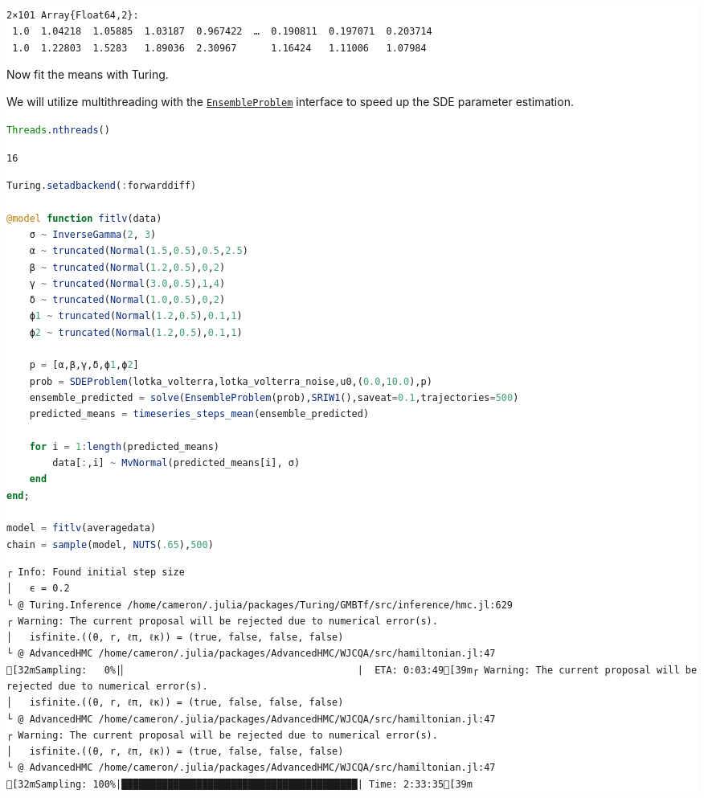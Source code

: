 


    2×101 Array{Float64,2}:
     1.0  1.04218  1.05885  1.03187  0.967422  …  0.190811  0.197071  0.203714
     1.0  1.22803  1.5283   1.89036  2.30967      1.16424   1.11006   1.07984



Now fit the means with Turing.

We will utilize multithreading with the [`EnsembleProblem`](https://docs.sciml.ai/stable/tutorials/sde_example/#Ensemble-Simulations-1) interface to speed up the SDE parameter estimation.


```julia
Threads.nthreads()
```




    16




```julia
Turing.setadbackend(:forwarddiff)

@model function fitlv(data)
    σ ~ InverseGamma(2, 3)
    α ~ truncated(Normal(1.5,0.5),0.5,2.5)
    β ~ truncated(Normal(1.2,0.5),0,2)
    γ ~ truncated(Normal(3.0,0.5),1,4)
    δ ~ truncated(Normal(1.0,0.5),0,2)
    ϕ1 ~ truncated(Normal(1.2,0.5),0.1,1)
    ϕ2 ~ truncated(Normal(1.2,0.5),0.1,1)

    p = [α,β,γ,δ,ϕ1,ϕ2]
    prob = SDEProblem(lotka_volterra,lotka_volterra_noise,u0,(0.0,10.0),p)
    ensemble_predicted = solve(EnsembleProblem(prob),SRIW1(),saveat=0.1,trajectories=500)
    predicted_means = timeseries_steps_mean(ensemble_predicted)

    for i = 1:length(predicted_means)
        data[:,i] ~ MvNormal(predicted_means[i], σ)
    end
end;

model = fitlv(averagedata)
chain = sample(model, NUTS(.65),500)
```

    ┌ Info: Found initial step size
    │   ϵ = 0.2
    └ @ Turing.Inference /home/cameron/.julia/packages/Turing/GMBTf/src/inference/hmc.jl:629
    ┌ Warning: The current proposal will be rejected due to numerical error(s).
    │   isfinite.((θ, r, ℓπ, ℓκ)) = (true, false, false, false)
    └ @ AdvancedHMC /home/cameron/.julia/packages/AdvancedHMC/WJCQA/src/hamiltonian.jl:47
    [32mSampling:   0%|▏                                        |  ETA: 0:03:49[39m┌ Warning: The current proposal will be rejected due to numerical error(s).
    │   isfinite.((θ, r, ℓπ, ℓκ)) = (true, false, false, false)
    └ @ AdvancedHMC /home/cameron/.julia/packages/AdvancedHMC/WJCQA/src/hamiltonian.jl:47
    ┌ Warning: The current proposal will be rejected due to numerical error(s).
    │   isfinite.((θ, r, ℓπ, ℓκ)) = (true, false, false, false)
    └ @ AdvancedHMC /home/cameron/.julia/packages/AdvancedHMC/WJCQA/src/hamiltonian.jl:47
    [32mSampling: 100%|█████████████████████████████████████████| Time: 2:33:35[39m

